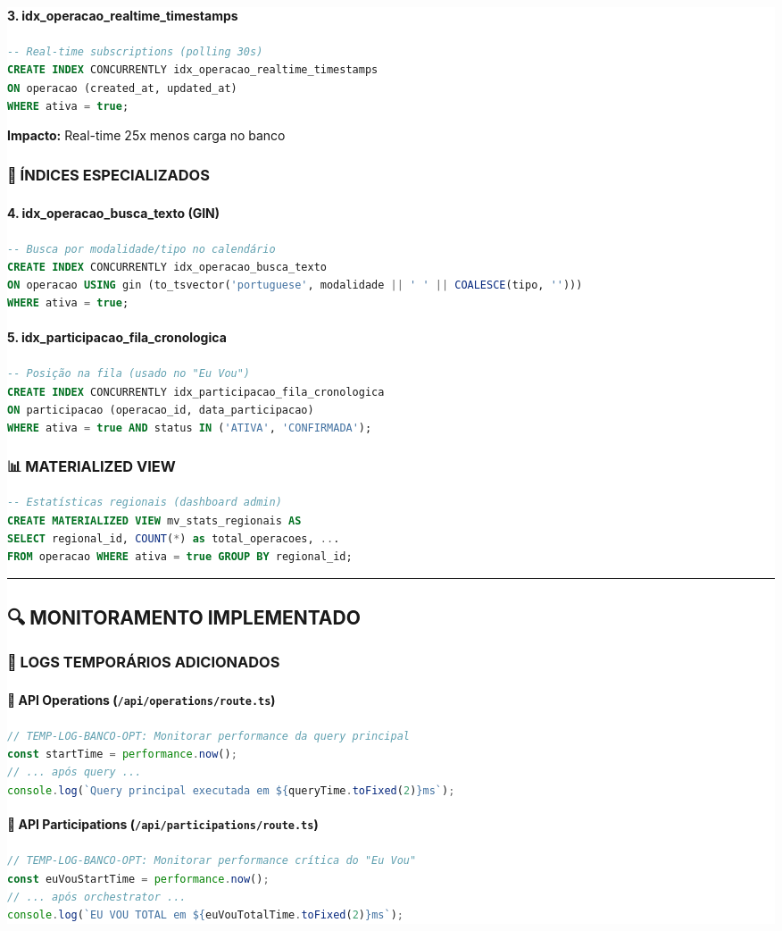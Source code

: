 #### 3. **idx_operacao_realtime_timestamps**
```sql
-- Real-time subscriptions (polling 30s)
CREATE INDEX CONCURRENTLY idx_operacao_realtime_timestamps
ON operacao (created_at, updated_at)
WHERE ativa = true;
```
**Impacto:** Real-time 25x menos carga no banco

### 🔧 ÍNDICES ESPECIALIZADOS

#### 4. **idx_operacao_busca_texto** (GIN)
```sql
-- Busca por modalidade/tipo no calendário
CREATE INDEX CONCURRENTLY idx_operacao_busca_texto
ON operacao USING gin (to_tsvector('portuguese', modalidade || ' ' || COALESCE(tipo, '')))
WHERE ativa = true;
```

#### 5. **idx_participacao_fila_cronologica**
```sql  
-- Posição na fila (usado no "Eu Vou")
CREATE INDEX CONCURRENTLY idx_participacao_fila_cronologica
ON participacao (operacao_id, data_participacao)
WHERE ativa = true AND status IN ('ATIVA', 'CONFIRMADA');
```

### 📊 MATERIALIZED VIEW
```sql
-- Estatísticas regionais (dashboard admin)
CREATE MATERIALIZED VIEW mv_stats_regionais AS
SELECT regional_id, COUNT(*) as total_operacoes, ...
FROM operacao WHERE ativa = true GROUP BY regional_id;
```

---

## 🔍 MONITORAMENTO IMPLEMENTADO

### 📝 LOGS TEMPORÁRIOS ADICIONADOS

#### 🎯 **API Operations** (`/api/operations/route.ts`)
```typescript
// TEMP-LOG-BANCO-OPT: Monitorar performance da query principal
const startTime = performance.now();
// ... após query ...
console.log(`Query principal executada em ${queryTime.toFixed(2)}ms`);
```

#### 🎯 **API Participations** (`/api/participations/route.ts`)  
```typescript
// TEMP-LOG-BANCO-OPT: Monitorar performance crítica do "Eu Vou"
const euVouStartTime = performance.now();
// ... após orchestrator ...
console.log(`EU VOU TOTAL em ${euVouTotalTime.toFixed(2)}ms`);
```
